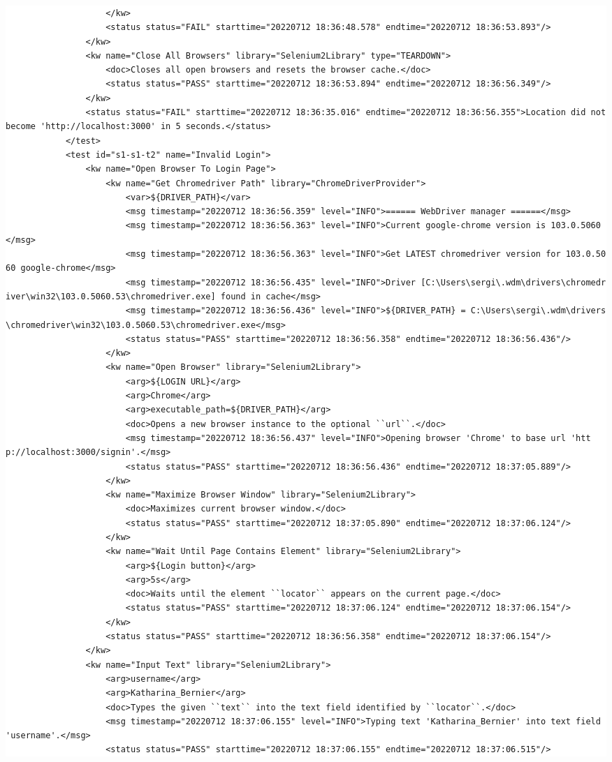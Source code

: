 ```shell title="output.xml"
					</kw>
					<status status="FAIL" starttime="20220712 18:36:48.578" endtime="20220712 18:36:53.893"/>
				</kw>
				<kw name="Close All Browsers" library="Selenium2Library" type="TEARDOWN">
					<doc>Closes all open browsers and resets the browser cache.</doc>
					<status status="PASS" starttime="20220712 18:36:53.894" endtime="20220712 18:36:56.349"/>
				</kw>
				<status status="FAIL" starttime="20220712 18:36:35.016" endtime="20220712 18:36:56.355">Location did not become 'http://localhost:3000' in 5 seconds.</status>
			</test>
			<test id="s1-s1-t2" name="Invalid Login">
				<kw name="Open Browser To Login Page">
					<kw name="Get Chromedriver Path" library="ChromeDriverProvider">
						<var>${DRIVER_PATH}</var>
						<msg timestamp="20220712 18:36:56.359" level="INFO">====== WebDriver manager ======</msg>
						<msg timestamp="20220712 18:36:56.363" level="INFO">Current google-chrome version is 103.0.5060</msg>
						<msg timestamp="20220712 18:36:56.363" level="INFO">Get LATEST chromedriver version for 103.0.5060 google-chrome</msg>
						<msg timestamp="20220712 18:36:56.435" level="INFO">Driver [C:\Users\sergi\.wdm\drivers\chromedriver\win32\103.0.5060.53\chromedriver.exe] found in cache</msg>
						<msg timestamp="20220712 18:36:56.436" level="INFO">${DRIVER_PATH} = C:\Users\sergi\.wdm\drivers\chromedriver\win32\103.0.5060.53\chromedriver.exe</msg>
						<status status="PASS" starttime="20220712 18:36:56.358" endtime="20220712 18:36:56.436"/>
					</kw>
					<kw name="Open Browser" library="Selenium2Library">
						<arg>${LOGIN URL}</arg>
						<arg>Chrome</arg>
						<arg>executable_path=${DRIVER_PATH}</arg>
						<doc>Opens a new browser instance to the optional ``url``.</doc>
						<msg timestamp="20220712 18:36:56.437" level="INFO">Opening browser 'Chrome' to base url 'http://localhost:3000/signin'.</msg>
						<status status="PASS" starttime="20220712 18:36:56.436" endtime="20220712 18:37:05.889"/>
					</kw>
					<kw name="Maximize Browser Window" library="Selenium2Library">
						<doc>Maximizes current browser window.</doc>
						<status status="PASS" starttime="20220712 18:37:05.890" endtime="20220712 18:37:06.124"/>
					</kw>
					<kw name="Wait Until Page Contains Element" library="Selenium2Library">
						<arg>${Login button}</arg>
						<arg>5s</arg>
						<doc>Waits until the element ``locator`` appears on the current page.</doc>
						<status status="PASS" starttime="20220712 18:37:06.124" endtime="20220712 18:37:06.154"/>
					</kw>
					<status status="PASS" starttime="20220712 18:36:56.358" endtime="20220712 18:37:06.154"/>
				</kw>
				<kw name="Input Text" library="Selenium2Library">
					<arg>username</arg>
					<arg>Katharina_Bernier</arg>
					<doc>Types the given ``text`` into the text field identified by ``locator``.</doc>
					<msg timestamp="20220712 18:37:06.155" level="INFO">Typing text 'Katharina_Bernier' into text field 'username'.</msg>
					<status status="PASS" starttime="20220712 18:37:06.155" endtime="20220712 18:37:06.515"/>
```